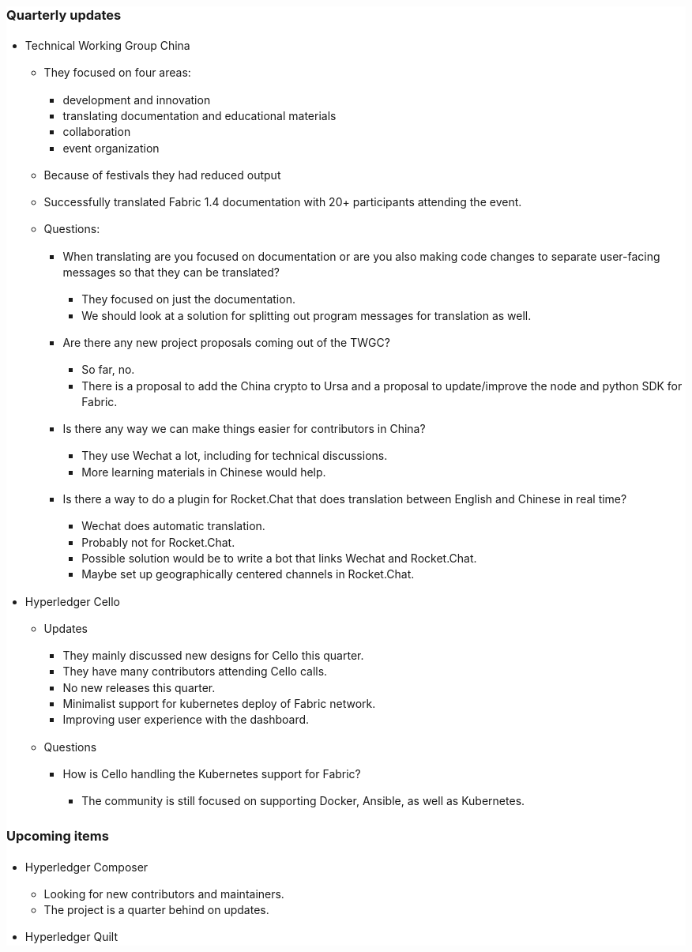 ### Quarterly updates

- Technical Working Group China
  
  - They focused on four areas:
    
    - development and innovation
    - translating documentation and educational materials
    - collaboration
    - event organization
  - Because of festivals they had reduced output
  - Successfully translated Fabric 1.4 documentation with 20+ participants attending the event.
  - Questions:
    
    - When translating are you focused on documentation or are you also making code changes to separate user-facing messages so that they can be translated?
      
      - They focused on just the documentation.
      - We should look at a solution for splitting out program messages for translation as well.
    - Are there any new project proposals coming out of the TWGC?
      
      - So far, no.
      - There is a proposal to add the China crypto to Ursa and a proposal to update/improve the node and python SDK for Fabric.
    - Is there any way we can make things easier for contributors in China?
      
      - They use Wechat a lot, including for technical discussions.
      - More learning materials in Chinese would help.
    - Is there a way to do a plugin for Rocket.Chat that does translation between English and Chinese in real time?
      
      - Wechat does automatic translation.
      - Probably not for Rocket.Chat.
      - Possible solution would be to write a bot that links Wechat and Rocket.Chat.
      - Maybe set up geographically centered channels in Rocket.Chat.
- Hyperledger Cello
  
  - Updates
    
    - They mainly discussed new designs for Cello this quarter.
    - They have many contributors attending Cello calls.
    - No new releases this quarter.
    - Minimalist support for kubernetes deploy of Fabric network.
    - Improving user experience with the dashboard.
  - Questions
    
    - How is Cello handling the Kubernetes support for Fabric?
      
      - The community is still focused on supporting Docker, Ansible, as well as Kubernetes.

### Upcoming items

- Hyperledger Composer
  
  - Looking for new contributors and maintainers.
  - The project is a quarter behind on updates.
- Hyperledger Quilt
  